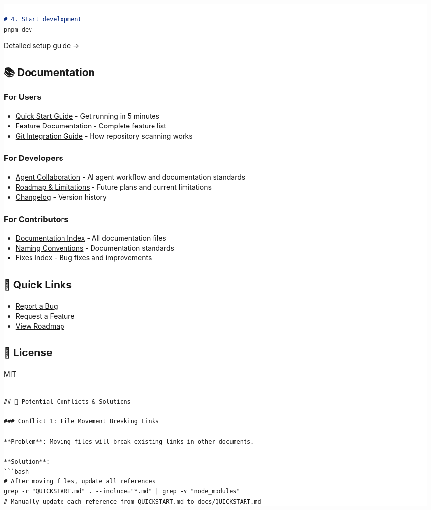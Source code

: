 ```markdown

# 4. Start development
pnpm dev
```

[Detailed setup guide →](docs/QUICKSTART.md)

## 📚 Documentation

### For Users

- [Quick Start Guide](docs/QUICKSTART.md) - Get running in 5 minutes
- [Feature Documentation](docs/FUNCTIONAL_SPEC.md) - Complete feature list
- [Git Integration Guide](docs/GIT_INTEGRATION.md) - How repository scanning works

### For Developers

- [Agent Collaboration](AGENTS.md) - AI agent workflow and documentation standards
- [Roadmap & Limitations](docs/ROADMAP.md) - Future plans and current limitations
- [Changelog](CHANGELOG.md) - Version history

### For Contributors

- [Documentation Index](docs/README.md) - All documentation files
- [Naming Conventions](docs/NAMING_CONVENTIONS.md) - Documentation standards
- [Fixes Index](docs/FIXES_INDEX.md) - Bug fixes and improvements

## 🔗 Quick Links

- [Report a Bug](https://github.com/username/repo/issues)
- [Request a Feature](https://github.com/username/repo/issues)
- [View Roadmap](docs/ROADMAP.md)

## 📄 License

MIT

```

## 🚨 Potential Conflicts & Solutions

### Conflict 1: File Movement Breaking Links

**Problem**: Moving files will break existing links in other documents.

**Solution**:
```bash
# After moving files, update all references
grep -r "QUICKSTART.md" . --include="*.md" | grep -v "node_modules"
# Manually update each reference from QUICKSTART.md to docs/QUICKSTART.md
```
